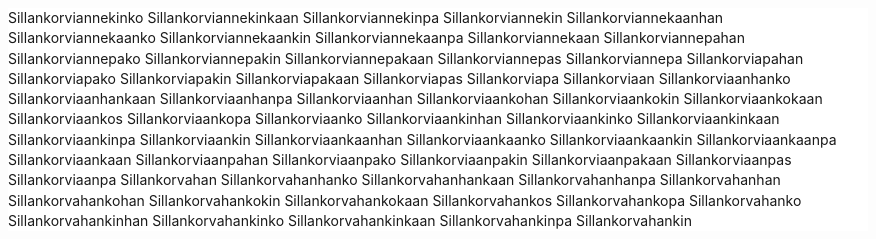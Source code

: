 Sillankorviannekinko
Sillankorviannekinkaan
Sillankorviannekinpa
Sillankorviannekin
Sillankorviannekaanhan
Sillankorviannekaanko
Sillankorviannekaankin
Sillankorviannekaanpa
Sillankorviannekaan
Sillankorviannepahan
Sillankorviannepako
Sillankorviannepakin
Sillankorviannepakaan
Sillankorviannepas
Sillankorviannepa
Sillankorviapahan
Sillankorviapako
Sillankorviapakin
Sillankorviapakaan
Sillankorviapas
Sillankorviapa
Sillankorviaan
Sillankorviaanhanko
Sillankorviaanhankaan
Sillankorviaanhanpa
Sillankorviaanhan
Sillankorviaankohan
Sillankorviaankokin
Sillankorviaankokaan
Sillankorviaankos
Sillankorviaankopa
Sillankorviaanko
Sillankorviaankinhan
Sillankorviaankinko
Sillankorviaankinkaan
Sillankorviaankinpa
Sillankorviaankin
Sillankorviaankaanhan
Sillankorviaankaanko
Sillankorviaankaankin
Sillankorviaankaanpa
Sillankorviaankaan
Sillankorviaanpahan
Sillankorviaanpako
Sillankorviaanpakin
Sillankorviaanpakaan
Sillankorviaanpas
Sillankorviaanpa
Sillankorvahan
Sillankorvahanhanko
Sillankorvahanhankaan
Sillankorvahanhanpa
Sillankorvahanhan
Sillankorvahankohan
Sillankorvahankokin
Sillankorvahankokaan
Sillankorvahankos
Sillankorvahankopa
Sillankorvahanko
Sillankorvahankinhan
Sillankorvahankinko
Sillankorvahankinkaan
Sillankorvahankinpa
Sillankorvahankin